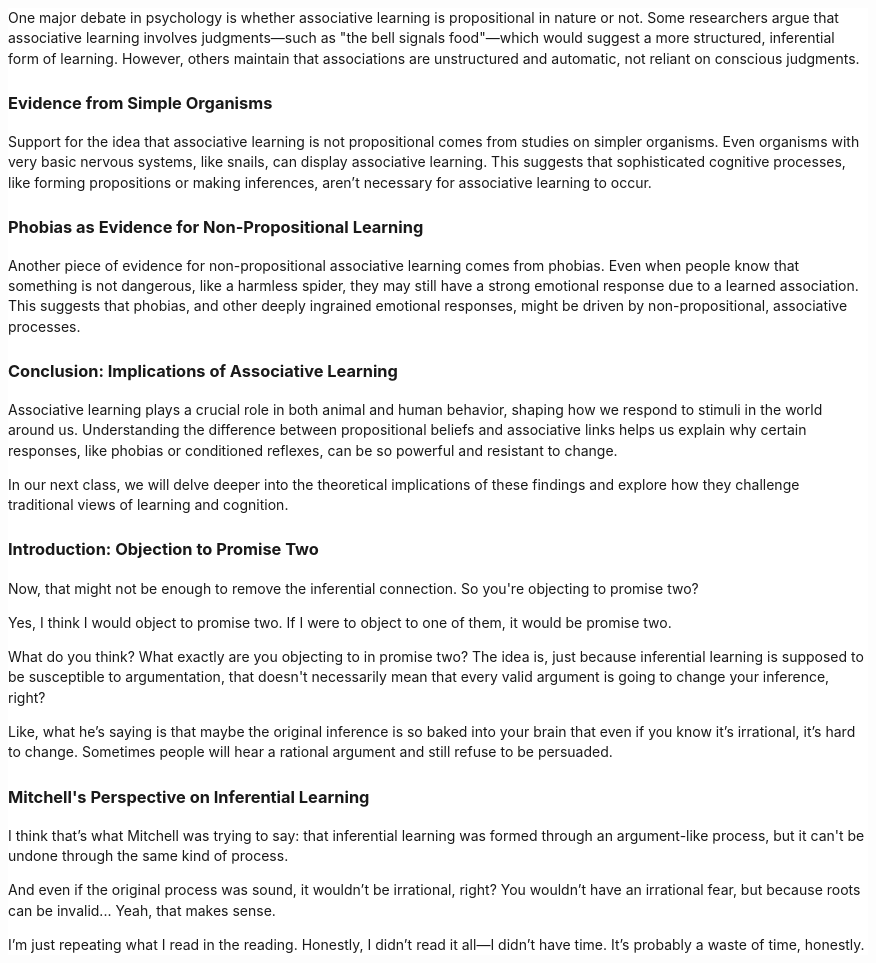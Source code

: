 One major debate in psychology is whether associative learning is propositional in nature or not. Some researchers argue that associative learning involves judgments—such as "the bell signals food"—which would suggest a more structured, inferential form of learning. However, others maintain that associations are unstructured and automatic, not reliant on conscious judgments.

### Evidence from Simple Organisms

Support for the idea that associative learning is not propositional comes from studies on simpler organisms. Even organisms with very basic nervous systems, like snails, can display associative learning. This suggests that sophisticated cognitive processes, like forming propositions or making inferences, aren’t necessary for associative learning to occur.

### Phobias as Evidence for Non-Propositional Learning

Another piece of evidence for non-propositional associative learning comes from phobias. Even when people know that something is not dangerous, like a harmless spider, they may still have a strong emotional response due to a learned association. This suggests that phobias, and other deeply ingrained emotional responses, might be driven by non-propositional, associative processes.

### Conclusion: Implications of Associative Learning

Associative learning plays a crucial role in both animal and human behavior, shaping how we respond to stimuli in the world around us. Understanding the difference between propositional beliefs and associative links helps us explain why certain responses, like phobias or conditioned reflexes, can be so powerful and resistant to change.

In our next class, we will delve deeper into the theoretical implications of these findings and explore how they challenge traditional views of learning and cognition.

### Introduction: Objection to Promise Two

Now, that might not be enough to remove the inferential connection. So you're objecting to promise two?

Yes, I think I would object to promise two. If I were to object to one of them, it would be promise two.

What do you think? What exactly are you objecting to in promise two? The idea is, just because inferential learning is supposed to be susceptible to argumentation, that doesn't necessarily mean that every valid argument is going to change your inference, right?

Like, what he’s saying is that maybe the original inference is so baked into your brain that even if you know it’s irrational, it’s hard to change. Sometimes people will hear a rational argument and still refuse to be persuaded.

### Mitchell's Perspective on Inferential Learning

I think that’s what Mitchell was trying to say: that inferential learning was formed through an argument-like process, but it can't be undone through the same kind of process.

And even if the original process was sound, it wouldn’t be irrational, right? You wouldn’t have an irrational fear, but because roots can be invalid... Yeah, that makes sense.

I’m just repeating what I read in the reading. Honestly, I didn’t read it all—I didn’t have time. It’s probably a waste of time, honestly.
